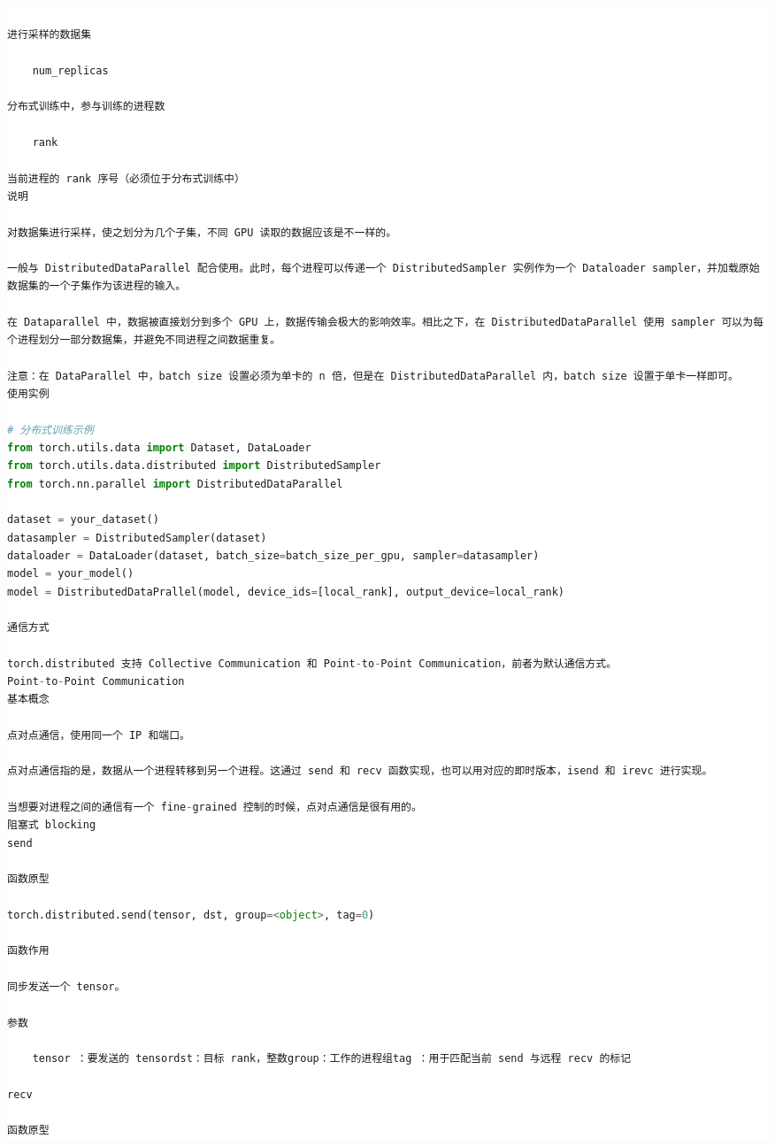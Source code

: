 ```python

进行采样的数据集

    num_replicas

分布式训练中，参与训练的进程数

    rank

当前进程的 rank 序号（必须位于分布式训练中）
说明

对数据集进行采样，使之划分为几个子集，不同 GPU 读取的数据应该是不一样的。

一般与 DistributedDataParallel 配合使用。此时，每个进程可以传递一个 DistributedSampler 实例作为一个 Dataloader sampler，并加载原始数据集的一个子集作为该进程的输入。

在 Dataparallel 中，数据被直接划分到多个 GPU 上，数据传输会极大的影响效率。相比之下，在 DistributedDataParallel 使用 sampler 可以为每个进程划分一部分数据集，并避免不同进程之间数据重复。

注意：在 DataParallel 中，batch size 设置必须为单卡的 n 倍，但是在 DistributedDataParallel 内，batch size 设置于单卡一样即可。
使用实例

# 分布式训练示例
from torch.utils.data import Dataset, DataLoader
from torch.utils.data.distributed import DistributedSampler
from torch.nn.parallel import DistributedDataParallel

dataset = your_dataset()
datasampler = DistributedSampler(dataset)
dataloader = DataLoader(dataset, batch_size=batch_size_per_gpu, sampler=datasampler)
model = your_model()
model = DistributedDataPrallel(model, device_ids=[local_rank], output_device=local_rank)

通信方式

torch.distributed 支持 Collective Communication 和 Point-to-Point Communication，前者为默认通信方式。
Point-to-Point Communication
基本概念

点对点通信，使用同一个 IP 和端口。

点对点通信指的是，数据从一个进程转移到另一个进程。这通过 send 和 recv 函数实现，也可以用对应的即时版本，isend 和 irevc 进行实现。

当想要对进程之间的通信有一个 fine-grained 控制的时候，点对点通信是很有用的。
阻塞式 blocking
send

函数原型

torch.distributed.send(tensor, dst, group=<object>, tag=0)

函数作用

同步发送一个 tensor。

参数

    tensor ：要发送的 tensordst：目标 rank，整数group：工作的进程组tag ：用于匹配当前 send 与远程 recv 的标记

recv

函数原型
```
